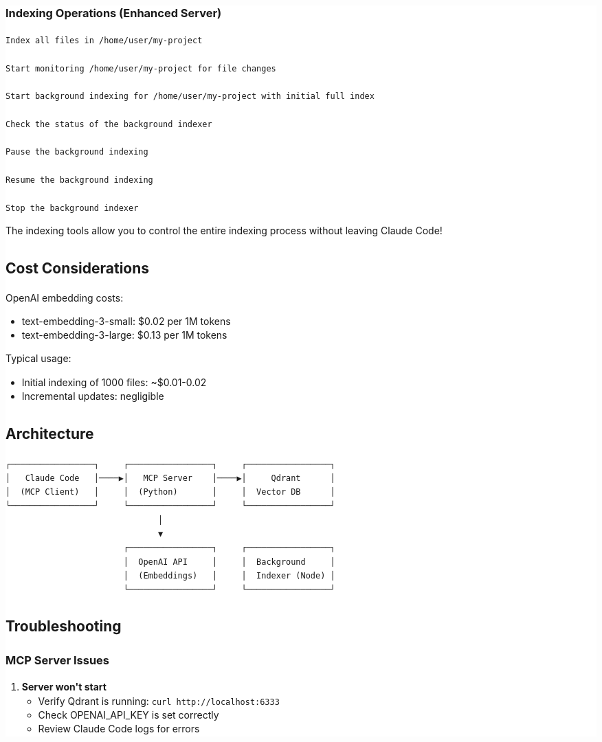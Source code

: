 ### Indexing Operations (Enhanced Server)
```
Index all files in /home/user/my-project

Start monitoring /home/user/my-project for file changes

Start background indexing for /home/user/my-project with initial full index

Check the status of the background indexer

Pause the background indexing

Resume the background indexing

Stop the background indexer
```

The indexing tools allow you to control the entire indexing process without leaving Claude Code!

## Cost Considerations

OpenAI embedding costs:
- text-embedding-3-small: $0.02 per 1M tokens
- text-embedding-3-large: $0.13 per 1M tokens

Typical usage:
- Initial indexing of 1000 files: ~$0.01-0.02
- Incremental updates: negligible

## Architecture

```
┌─────────────────┐     ┌─────────────────┐     ┌─────────────────┐
│   Claude Code   │────▶│   MCP Server    │────▶│     Qdrant      │
│  (MCP Client)   │     │  (Python)       │     │  Vector DB      │
└─────────────────┘     └─────────────────┘     └─────────────────┘
                               │
                               ▼
                        ┌─────────────────┐     ┌─────────────────┐
                        │  OpenAI API     │     │  Background     │
                        │  (Embeddings)   │     │  Indexer (Node) │
                        └─────────────────┘     └─────────────────┘
```

## Troubleshooting

### MCP Server Issues

1. **Server won't start**
   - Verify Qdrant is running: `curl http://localhost:6333`
   - Check OPENAI_API_KEY is set correctly
   - Review Claude Code logs for errors
